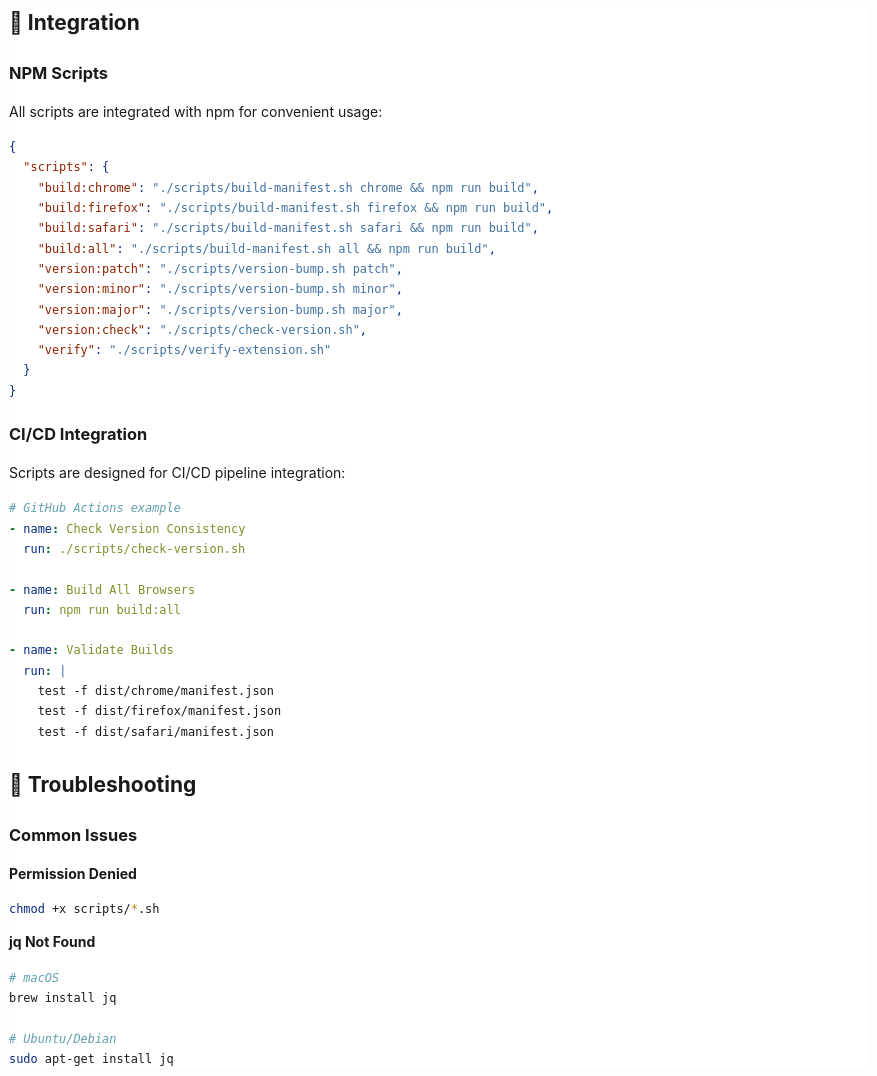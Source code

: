 ## 🔗 Integration

### NPM Scripts
All scripts are integrated with npm for convenient usage:

```json
{
  "scripts": {
    "build:chrome": "./scripts/build-manifest.sh chrome && npm run build",
    "build:firefox": "./scripts/build-manifest.sh firefox && npm run build",
    "build:safari": "./scripts/build-manifest.sh safari && npm run build",
    "build:all": "./scripts/build-manifest.sh all && npm run build",
    "version:patch": "./scripts/version-bump.sh patch",
    "version:minor": "./scripts/version-bump.sh minor",
    "version:major": "./scripts/version-bump.sh major",
    "version:check": "./scripts/check-version.sh",
    "verify": "./scripts/verify-extension.sh"
  }
}
```

### CI/CD Integration
Scripts are designed for CI/CD pipeline integration:

```yaml
# GitHub Actions example
- name: Check Version Consistency
  run: ./scripts/check-version.sh

- name: Build All Browsers
  run: npm run build:all

- name: Validate Builds
  run: |
    test -f dist/chrome/manifest.json
    test -f dist/firefox/manifest.json
    test -f dist/safari/manifest.json
```

## 🐛 Troubleshooting

### Common Issues

**Permission Denied**
```bash
chmod +x scripts/*.sh
```

**jq Not Found**
```bash
# macOS
brew install jq

# Ubuntu/Debian
sudo apt-get install jq
```
